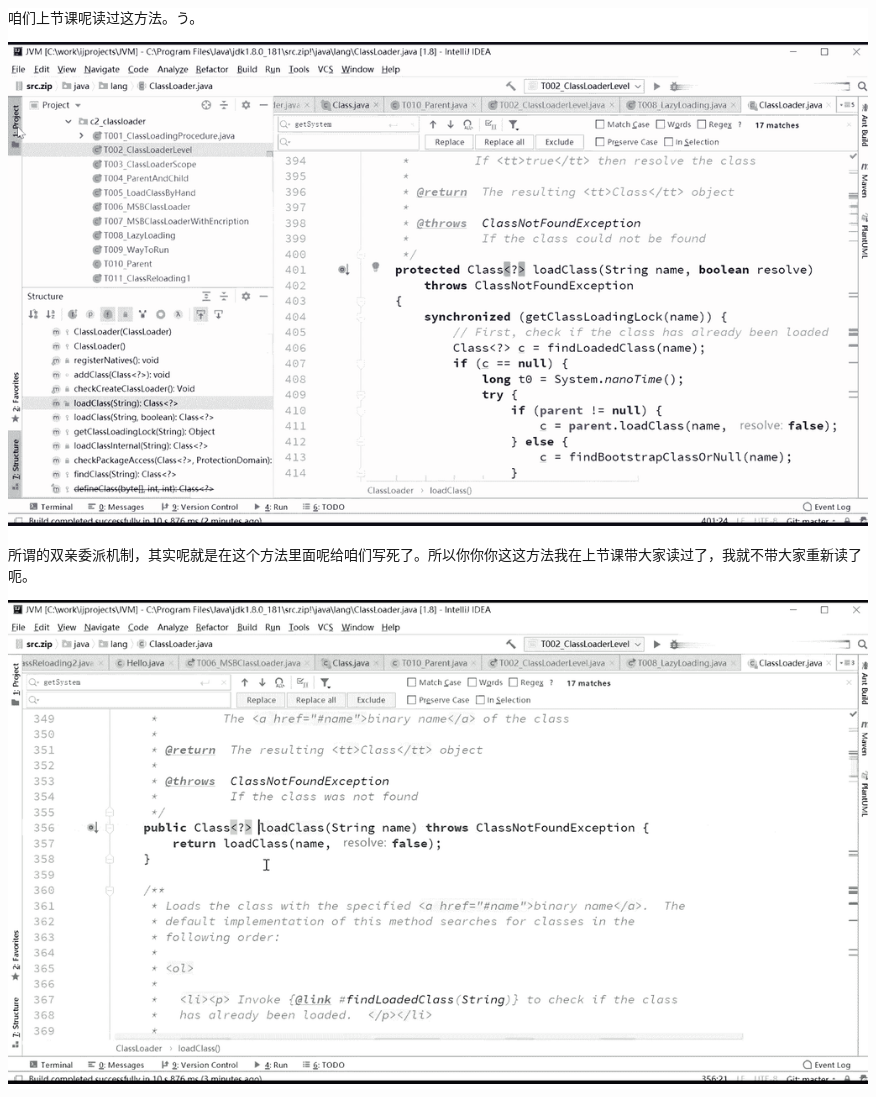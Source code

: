 咱们上节课呢读过这方法。う。

![](img/cdce18a2bd15f6e8e59864aef5c7a41f_109.png)

所谓的双亲委派机制，其实呢就是在这个方法里面呢给咱们写死了。所以你你你这这方法我在上节课带大家读过了，我就不带大家重新读了呃。



![](img/cdce18a2bd15f6e8e59864aef5c7a41f_111.png)
